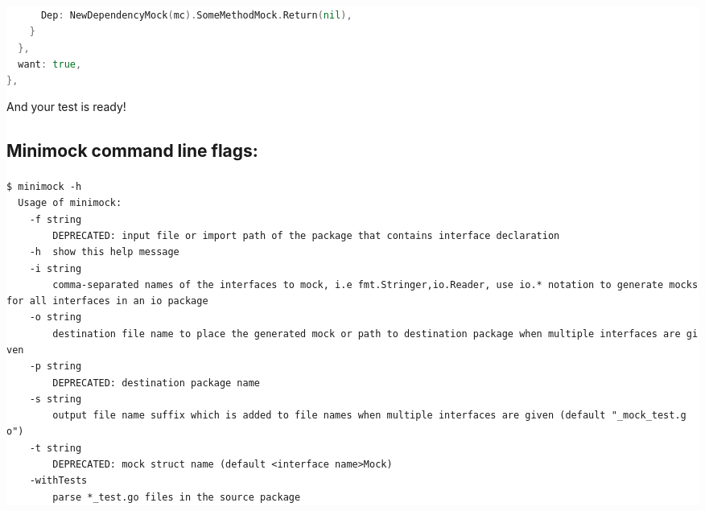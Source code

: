 ```go
      Dep: NewDependencyMock(mc).SomeMethodMock.Return(nil),
    }
  },
  want: true,
},
```

And your test is ready!

## Minimock command line flags:
```
$ minimock -h
  Usage of minimock:
    -f string
      	DEPRECATED: input file or import path of the package that contains interface declaration
    -h	show this help message
    -i string
      	comma-separated names of the interfaces to mock, i.e fmt.Stringer,io.Reader, use io.* notation to generate mocks for all interfaces in an io package
    -o string
      	destination file name to place the generated mock or path to destination package when multiple interfaces are given
    -p string
      	DEPRECATED: destination package name
    -s string
      	output file name suffix which is added to file names when multiple interfaces are given (default "_mock_test.go")
    -t string
      	DEPRECATED: mock struct name (default <interface name>Mock)
    -withTests
      	parse *_test.go files in the source package
```
